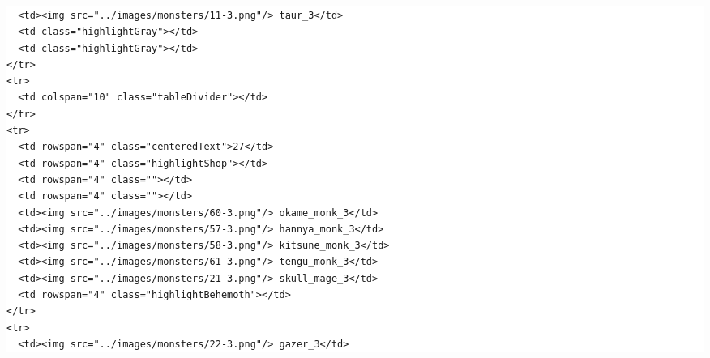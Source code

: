       <td><img src="../images/monsters/11-3.png"/> taur_3</td>
      <td class="highlightGray"></td>
      <td class="highlightGray"></td>
    </tr>
    <tr>
      <td colspan="10" class="tableDivider"></td>
    </tr>
    <tr>
      <td rowspan="4" class="centeredText">27</td>
      <td rowspan="4" class="highlightShop"></td>
      <td rowspan="4" class=""></td>
      <td rowspan="4" class=""></td>
      <td><img src="../images/monsters/60-3.png"/> okame_monk_3</td>
      <td><img src="../images/monsters/57-3.png"/> hannya_monk_3</td>
      <td><img src="../images/monsters/58-3.png"/> kitsune_monk_3</td>
      <td><img src="../images/monsters/61-3.png"/> tengu_monk_3</td>
      <td><img src="../images/monsters/21-3.png"/> skull_mage_3</td>
      <td rowspan="4" class="highlightBehemoth"></td>
    </tr>
    <tr>
      <td><img src="../images/monsters/22-3.png"/> gazer_3</td>